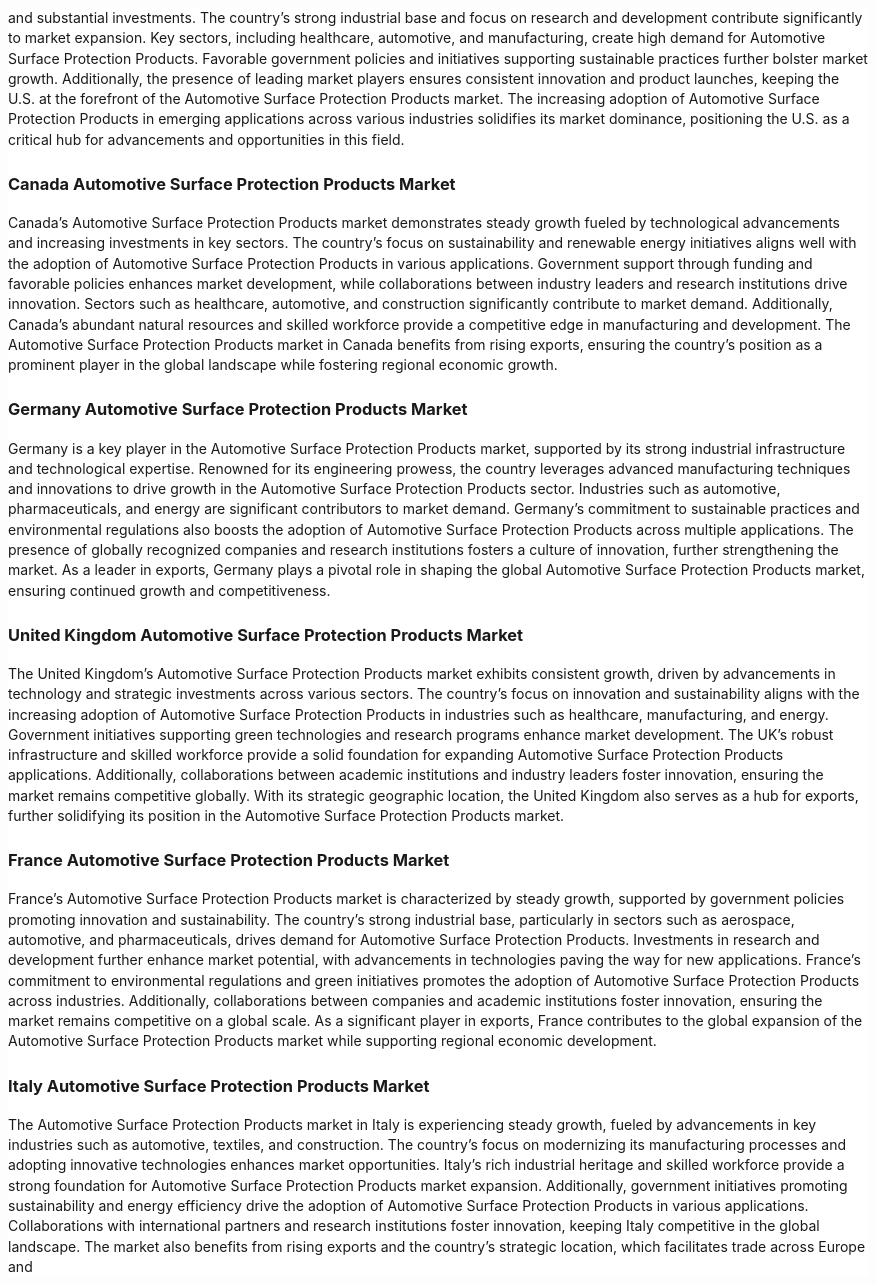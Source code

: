 and substantial investments. The country&rsquo;s strong industrial base and focus on research and development contribute significantly to market expansion. Key sectors, including healthcare, automotive, and manufacturing, create high demand for Automotive Surface Protection Products. Favorable government policies and initiatives supporting sustainable practices further bolster market growth. Additionally, the presence of leading market players ensures consistent innovation and product launches, keeping the U.S. at the forefront of the Automotive Surface Protection Products market. The increasing adoption of Automotive Surface Protection Products in emerging applications across various industries solidifies its market dominance, positioning the U.S. as a critical hub for advancements and opportunities in this field.</p><h3>Canada Automotive Surface Protection Products Market</h3><p>Canada&rsquo;s Automotive Surface Protection Products market demonstrates steady growth fueled by technological advancements and increasing investments in key sectors. The country&rsquo;s focus on sustainability and renewable energy initiatives aligns well with the adoption of Automotive Surface Protection Products in various applications. Government support through funding and favorable policies enhances market development, while collaborations between industry leaders and research institutions drive innovation. Sectors such as healthcare, automotive, and construction significantly contribute to market demand. Additionally, Canada&rsquo;s abundant natural resources and skilled workforce provide a competitive edge in manufacturing and development. The Automotive Surface Protection Products market in Canada benefits from rising exports, ensuring the country&rsquo;s position as a prominent player in the global landscape while fostering regional economic growth.</p><h3>Germany Automotive Surface Protection Products Market</h3><p>Germany is a key player in the Automotive Surface Protection Products market, supported by its strong industrial infrastructure and technological expertise. Renowned for its engineering prowess, the country leverages advanced manufacturing techniques and innovations to drive growth in the Automotive Surface Protection Products sector. Industries such as automotive, pharmaceuticals, and energy are significant contributors to market demand. Germany&rsquo;s commitment to sustainable practices and environmental regulations also boosts the adoption of Automotive Surface Protection Products across multiple applications. The presence of globally recognized companies and research institutions fosters a culture of innovation, further strengthening the market. As a leader in exports, Germany plays a pivotal role in shaping the global Automotive Surface Protection Products market, ensuring continued growth and competitiveness.</p><h3>United Kingdom Automotive Surface Protection Products Market</h3><p>The United Kingdom&rsquo;s Automotive Surface Protection Products market exhibits consistent growth, driven by advancements in technology and strategic investments across various sectors. The country&rsquo;s focus on innovation and sustainability aligns with the increasing adoption of Automotive Surface Protection Products in industries such as healthcare, manufacturing, and energy. Government initiatives supporting green technologies and research programs enhance market development. The UK&rsquo;s robust infrastructure and skilled workforce provide a solid foundation for expanding Automotive Surface Protection Products applications. Additionally, collaborations between academic institutions and industry leaders foster innovation, ensuring the market remains competitive globally. With its strategic geographic location, the United Kingdom also serves as a hub for exports, further solidifying its position in the Automotive Surface Protection Products market.</p><h3>France Automotive Surface Protection Products Market</h3><p>France&rsquo;s Automotive Surface Protection Products market is characterized by steady growth, supported by government policies promoting innovation and sustainability. The country&rsquo;s strong industrial base, particularly in sectors such as aerospace, automotive, and pharmaceuticals, drives demand for Automotive Surface Protection Products. Investments in research and development further enhance market potential, with advancements in technologies paving the way for new applications. France&rsquo;s commitment to environmental regulations and green initiatives promotes the adoption of Automotive Surface Protection Products across industries. Additionally, collaborations between companies and academic institutions foster innovation, ensuring the market remains competitive on a global scale. As a significant player in exports, France contributes to the global expansion of the Automotive Surface Protection Products market while supporting regional economic development.</p><h3>Italy Automotive Surface Protection Products Market</h3><p>The Automotive Surface Protection Products market in Italy is experiencing steady growth, fueled by advancements in key industries such as automotive, textiles, and construction. The country&rsquo;s focus on modernizing its manufacturing processes and adopting innovative technologies enhances market opportunities. Italy&rsquo;s rich industrial heritage and skilled workforce provide a strong foundation for Automotive Surface Protection Products market expansion. Additionally, government initiatives promoting sustainability and energy efficiency drive the adoption of Automotive Surface Protection Products in various applications. Collaborations with international partners and research institutions foster innovation, keeping Italy competitive in the global landscape. The market also benefits from rising exports and the country&rsquo;s strategic location, which facilitates trade across Europe and